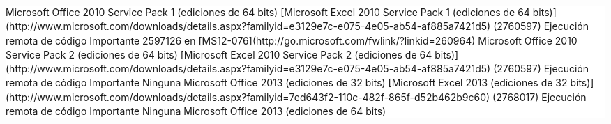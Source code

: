 </td>
</tr>
<tr>
<td style="border:1px solid black;">
Microsoft Office 2010 Service Pack 1 (ediciones de 64 bits)
</td>
<td style="border:1px solid black;">
[Microsoft Excel 2010 Service Pack 1 (ediciones de 64 bits)](http://www.microsoft.com/downloads/details.aspx?familyid=e3129e7c-e075-4e05-ab54-af885a7421d5)  
(2760597)
</td>
<td style="border:1px solid black;">
Ejecución remota de código
</td>
<td style="border:1px solid black;">
Importante
</td>
<td style="border:1px solid black;">
2597126 en [MS12-076](http://go.microsoft.com/fwlink/?linkid=260964)
</td>
</tr>
<tr class="alternateRow">
<td style="border:1px solid black;">
Microsoft Office 2010 Service Pack 2 (ediciones de 64 bits)
</td>
<td style="border:1px solid black;">
[Microsoft Excel 2010 Service Pack 2 (ediciones de 64 bits)](http://www.microsoft.com/downloads/details.aspx?familyid=e3129e7c-e075-4e05-ab54-af885a7421d5)  
(2760597)
</td>
<td style="border:1px solid black;">
Ejecución remota de código
</td>
<td style="border:1px solid black;">
Importante
</td>
<td style="border:1px solid black;">
Ninguna
</td>
</tr>
<tr>
<td style="border:1px solid black;">
Microsoft Office 2013 (ediciones de 32 bits)
</td>
<td style="border:1px solid black;">
[Microsoft Excel 2013 (ediciones de 32 bits)](http://www.microsoft.com/downloads/details.aspx?familyid=7ed643f2-110c-482f-865f-d52b462b9c60)  
(2768017)
</td>
<td style="border:1px solid black;">
Ejecución remota de código
</td>
<td style="border:1px solid black;">
Importante
</td>
<td style="border:1px solid black;">
Ninguna
</td>
</tr>
<tr class="alternateRow">
<td style="border:1px solid black;">
Microsoft Office 2013 (ediciones de 64 bits)
</td>
<td style="border:1px solid black;">